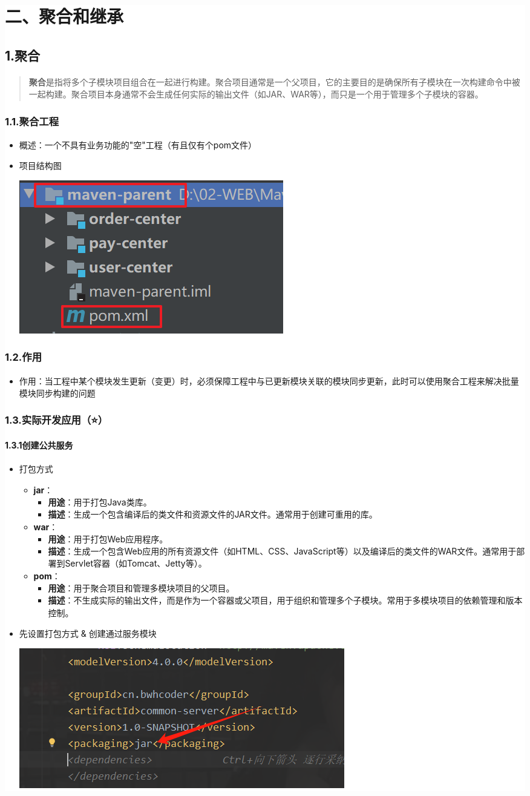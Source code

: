 # 二、聚合和继承

## 1.聚合

> **聚合**是指将多个子模块项目组合在一起进行构建。聚合项目通常是一个父项目，它的主要目的是确保所有子模块在一次构建命令中被一起构建。聚合项目本身通常不会生成任何实际的输出文件（如JAR、WAR等），而只是一个用于管理多个子模块的容器。

### 1.1.聚合工程

- 概述：一个不具有业务功能的"空"工程（有且仅有个pom文件）

- 项目结构图

  ![image-20221118211158307](picture/image-20221118211158307.png)

### 1.2.作用

- 作用：当工程中某个模块发生更新（变更）时，必须保障工程中与已更新模块关联的模块同步更新，此时可以使用聚合工程来解决批量模块同步构建的问题



### 1.3.实际开发应用（⭐️）

#### 1.3.1创建公共服务

- 打包方式
  - **jar**：
    - **用途**：用于打包Java类库。
    - **描述**：生成一个包含编译后的类文件和资源文件的JAR文件。通常用于创建可重用的库。
  - **war**：
    - **用途**：用于打包Web应用程序。
    - **描述**：生成一个包含Web应用的所有资源文件（如HTML、CSS、JavaScript等）以及编译后的类文件的WAR文件。通常用于部署到Servlet容器（如Tomcat、Jetty等）。
  - **pom**：
    - **用途**：用于聚合项目和管理多模块项目的父项目。
    - **描述**：不生成实际的输出文件，而是作为一个容器或父项目，用于组织和管理多个子模块。常用于多模块项目的依赖管理和版本控制。
  
- 先设置打包方式 & 创建通过服务模块

  ![image-20241105214849696](./assets/image-20241105214849696.png)
